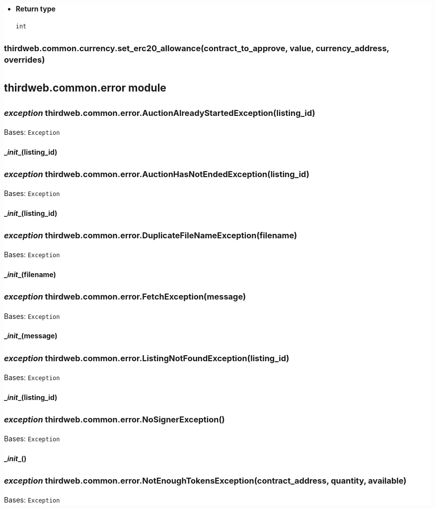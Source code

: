 * **Return type**

    `int`



### thirdweb.common.currency.set_erc20_allowance(contract_to_approve, value, currency_address, overrides)
## thirdweb.common.error module


### _exception_ thirdweb.common.error.AuctionAlreadyStartedException(listing_id)
Bases: `Exception`


#### \__init__(listing_id)

### _exception_ thirdweb.common.error.AuctionHasNotEndedException(listing_id)
Bases: `Exception`


#### \__init__(listing_id)

### _exception_ thirdweb.common.error.DuplicateFileNameException(filename)
Bases: `Exception`


#### \__init__(filename)

### _exception_ thirdweb.common.error.FetchException(message)
Bases: `Exception`


#### \__init__(message)

### _exception_ thirdweb.common.error.ListingNotFoundException(listing_id)
Bases: `Exception`


#### \__init__(listing_id)

### _exception_ thirdweb.common.error.NoSignerException()
Bases: `Exception`


#### \__init__()

### _exception_ thirdweb.common.error.NotEnoughTokensException(contract_address, quantity, available)
Bases: `Exception`
